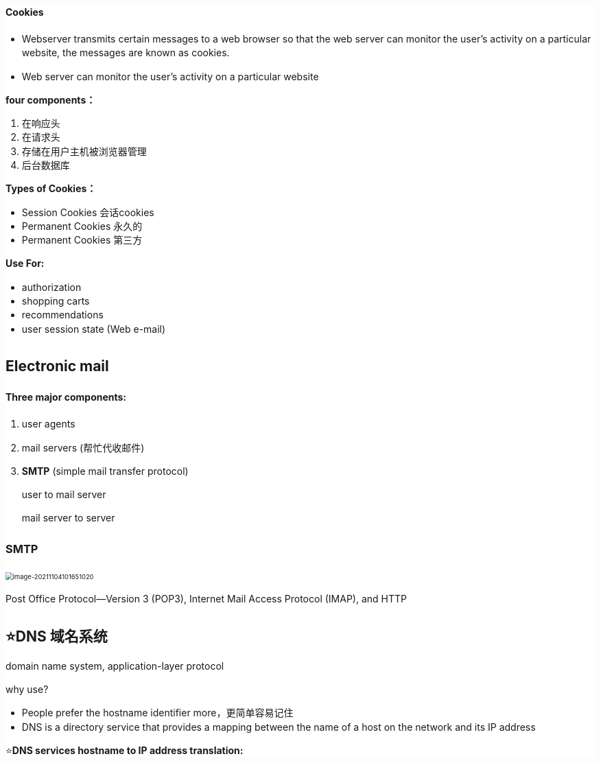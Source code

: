 #### **Cookies**

- Webserver transmits certain messages to a web browser so that the web server can monitor the user’s activity on a particular website, the messages are known as cookies.

- Web server can monitor the user’s activity on a particular website

**four components：**

1. 在响应头
2. 在请求头
3. 存储在用户主机被浏览器管理
4. 后台数据库

**Types of Cookies：**

- Session Cookies 会话cookies
- Permanent Cookies 永久的
- Permanent Cookies 第三方

**Use For:**

- authorization
- shopping carts
- recommendations
- user session state (Web e-mail)

## Electronic mail

#### Three major components:
1. user agents 

2. mail servers (帮忙代收邮件) 

3. **SMTP** (simple mail transfer protocol) 

   user to mail server

   mail server to server

### SMTP 

<img src="https://mc-web-1259409954.cos.ap-guangzhou.myqcloud.com/MyImages/image-20211104101651020.png" alt="image-20211104101651020" style="zoom:67%;" />

Post Office Protocol—Version 3 (POP3), Internet Mail  Access Protocol (IMAP), and HTTP

## :star:DNS 域名系统

domain name system, application-layer protocol

why use?

- People prefer the hostname identifier more，更简单容易记住
- DNS is a directory service that provides a mapping between the name of a host on the network and its IP address

:star:**DNS services hostname to IP address translation:**
